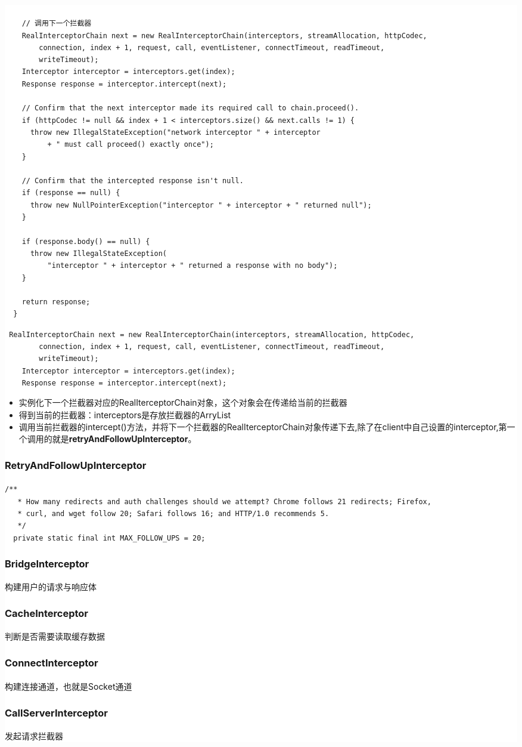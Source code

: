 ```

    // 调用下一个拦截器
    RealInterceptorChain next = new RealInterceptorChain(interceptors, streamAllocation, httpCodec,
        connection, index + 1, request, call, eventListener, connectTimeout, readTimeout,
        writeTimeout);
    Interceptor interceptor = interceptors.get(index);
    Response response = interceptor.intercept(next);

    // Confirm that the next interceptor made its required call to chain.proceed().
    if (httpCodec != null && index + 1 < interceptors.size() && next.calls != 1) {
      throw new IllegalStateException("network interceptor " + interceptor
          + " must call proceed() exactly once");
    }

    // Confirm that the intercepted response isn't null.
    if (response == null) {
      throw new NullPointerException("interceptor " + interceptor + " returned null");
    }

    if (response.body() == null) {
      throw new IllegalStateException(
          "interceptor " + interceptor + " returned a response with no body");
    }

    return response;
  }
```


```
 RealInterceptorChain next = new RealInterceptorChain(interceptors, streamAllocation, httpCodec,
        connection, index + 1, request, call, eventListener, connectTimeout, readTimeout,
        writeTimeout);
    Interceptor interceptor = interceptors.get(index);
    Response response = interceptor.intercept(next);
```
- 实例化下一个拦截器对应的RealIterceptorChain对象，这个对象会在传递给当前的拦截器
- 得到当前的拦截器：interceptors是存放拦截器的ArryList
- 调用当前拦截器的intercept()方法，并将下一个拦截器的RealIterceptorChain对象传递下去,除了在client中自己设置的interceptor,第一个调用的就是**retryAndFollowUpInterceptor**。


### RetryAndFollowUpInterceptor

```
/**
   * How many redirects and auth challenges should we attempt? Chrome follows 21 redirects; Firefox,
   * curl, and wget follow 20; Safari follows 16; and HTTP/1.0 recommends 5.
   */
  private static final int MAX_FOLLOW_UPS = 20;
```

### BridgeInterceptor
构建用户的请求与响应体

### CacheInterceptor
判断是否需要读取缓存数据
 
### ConnectInterceptor
构建连接通道，也就是Socket通道

### CallServerInterceptor
发起请求拦截器